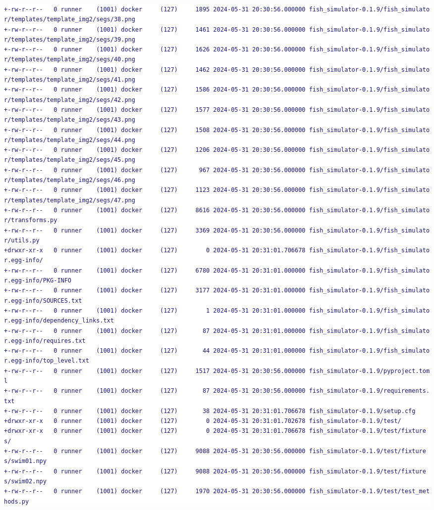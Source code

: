 ```diff
+-rw-r--r--   0 runner    (1001) docker     (127)     1895 2024-05-31 20:30:56.000000 fish_simulator-0.1.9/fish_simulator/templates/template_img2/segs/38.png
+-rw-r--r--   0 runner    (1001) docker     (127)     1461 2024-05-31 20:30:56.000000 fish_simulator-0.1.9/fish_simulator/templates/template_img2/segs/39.png
+-rw-r--r--   0 runner    (1001) docker     (127)     1626 2024-05-31 20:30:56.000000 fish_simulator-0.1.9/fish_simulator/templates/template_img2/segs/40.png
+-rw-r--r--   0 runner    (1001) docker     (127)     1462 2024-05-31 20:30:56.000000 fish_simulator-0.1.9/fish_simulator/templates/template_img2/segs/41.png
+-rw-r--r--   0 runner    (1001) docker     (127)     1586 2024-05-31 20:30:56.000000 fish_simulator-0.1.9/fish_simulator/templates/template_img2/segs/42.png
+-rw-r--r--   0 runner    (1001) docker     (127)     1577 2024-05-31 20:30:56.000000 fish_simulator-0.1.9/fish_simulator/templates/template_img2/segs/43.png
+-rw-r--r--   0 runner    (1001) docker     (127)     1508 2024-05-31 20:30:56.000000 fish_simulator-0.1.9/fish_simulator/templates/template_img2/segs/44.png
+-rw-r--r--   0 runner    (1001) docker     (127)     1206 2024-05-31 20:30:56.000000 fish_simulator-0.1.9/fish_simulator/templates/template_img2/segs/45.png
+-rw-r--r--   0 runner    (1001) docker     (127)      967 2024-05-31 20:30:56.000000 fish_simulator-0.1.9/fish_simulator/templates/template_img2/segs/46.png
+-rw-r--r--   0 runner    (1001) docker     (127)     1123 2024-05-31 20:30:56.000000 fish_simulator-0.1.9/fish_simulator/templates/template_img2/segs/47.png
+-rw-r--r--   0 runner    (1001) docker     (127)     8616 2024-05-31 20:30:56.000000 fish_simulator-0.1.9/fish_simulator/transforms.py
+-rw-r--r--   0 runner    (1001) docker     (127)     3369 2024-05-31 20:30:56.000000 fish_simulator-0.1.9/fish_simulator/utils.py
+drwxr-xr-x   0 runner    (1001) docker     (127)        0 2024-05-31 20:31:01.706678 fish_simulator-0.1.9/fish_simulator.egg-info/
+-rw-r--r--   0 runner    (1001) docker     (127)     6780 2024-05-31 20:31:01.000000 fish_simulator-0.1.9/fish_simulator.egg-info/PKG-INFO
+-rw-r--r--   0 runner    (1001) docker     (127)     3177 2024-05-31 20:31:01.000000 fish_simulator-0.1.9/fish_simulator.egg-info/SOURCES.txt
+-rw-r--r--   0 runner    (1001) docker     (127)        1 2024-05-31 20:31:01.000000 fish_simulator-0.1.9/fish_simulator.egg-info/dependency_links.txt
+-rw-r--r--   0 runner    (1001) docker     (127)       87 2024-05-31 20:31:01.000000 fish_simulator-0.1.9/fish_simulator.egg-info/requires.txt
+-rw-r--r--   0 runner    (1001) docker     (127)       44 2024-05-31 20:31:01.000000 fish_simulator-0.1.9/fish_simulator.egg-info/top_level.txt
+-rw-r--r--   0 runner    (1001) docker     (127)     1517 2024-05-31 20:30:56.000000 fish_simulator-0.1.9/pyproject.toml
+-rw-r--r--   0 runner    (1001) docker     (127)       87 2024-05-31 20:30:56.000000 fish_simulator-0.1.9/requirements.txt
+-rw-r--r--   0 runner    (1001) docker     (127)       38 2024-05-31 20:31:01.706678 fish_simulator-0.1.9/setup.cfg
+drwxr-xr-x   0 runner    (1001) docker     (127)        0 2024-05-31 20:31:01.702678 fish_simulator-0.1.9/test/
+drwxr-xr-x   0 runner    (1001) docker     (127)        0 2024-05-31 20:31:01.706678 fish_simulator-0.1.9/test/fixtures/
+-rw-r--r--   0 runner    (1001) docker     (127)     9088 2024-05-31 20:30:56.000000 fish_simulator-0.1.9/test/fixtures/swim01.npy
+-rw-r--r--   0 runner    (1001) docker     (127)     9088 2024-05-31 20:30:56.000000 fish_simulator-0.1.9/test/fixtures/swim02.npy
+-rw-r--r--   0 runner    (1001) docker     (127)     1970 2024-05-31 20:30:56.000000 fish_simulator-0.1.9/test/test_methods.py
```

